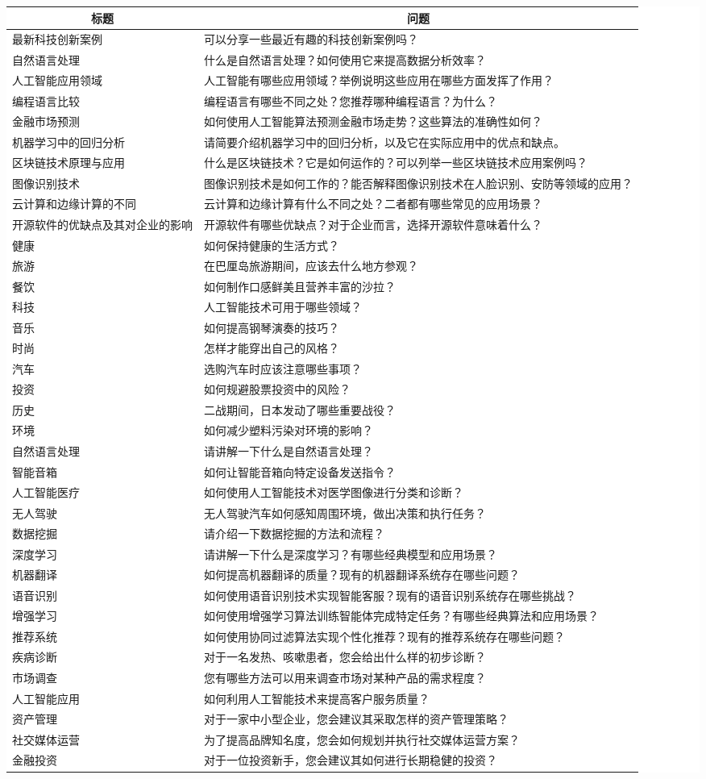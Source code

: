 | 标题                                       | 问题                                                   |
|------------------------------------------|------------------------------------------------------|
| 最新科技创新案例                           | 可以分享一些最近有趣的科技创新案例吗？                                    |
| 自然语言处理                             | 什么是自然语言处理？如何使用它来提高数据分析效率？                        |
| 人工智能应用领域                         | 人工智能有哪些应用领域？举例说明这些应用在哪些方面发挥了作用？               |
| 编程语言比较                             | 编程语言有哪些不同之处？您推荐哪种编程语言？为什么？                         |
| 金融市场预测                             | 如何使用人工智能算法预测金融市场走势？这些算法的准确性如何？                     |
| 机器学习中的回归分析                     | 请简要介绍机器学习中的回归分析，以及它在实际应用中的优点和缺点。              |
| 区块链技术原理与应用                     | 什么是区块链技术？它是如何运作的？可以列举一些区块链技术应用案例吗？          |
| 图像识别技术                             | 图像识别技术是如何工作的？能否解释图像识别技术在人脸识别、安防等领域的应用？    |
| 云计算和边缘计算的不同                   | 云计算和边缘计算有什么不同之处？二者都有哪些常见的应用场景？                 |
| 开源软件的优缺点及其对企业的影响         | 开源软件有哪些优缺点？对于企业而言，选择开源软件意味着什么？                |
|健康|如何保持健康的生活方式？ |
|旅游|在巴厘岛旅游期间，应该去什么地方参观？ |
|餐饮|如何制作口感鲜美且营养丰富的沙拉？|
|科技|人工智能技术可用于哪些领域？|
|音乐|如何提高钢琴演奏的技巧？|
|时尚|怎样才能穿出自己的风格？|
|汽车|选购汽车时应该注意哪些事项？|
|投资|如何规避股票投资中的风险？|
|历史|二战期间，日本发动了哪些重要战役？|
|环境|如何减少塑料污染对环境的影响？|
|自然语言处理|请讲解一下什么是自然语言处理？|
|智能音箱|如何让智能音箱向特定设备发送指令？|
|人工智能医疗|如何使用人工智能技术对医学图像进行分类和诊断？|
|无人驾驶|无人驾驶汽车如何感知周围环境，做出决策和执行任务？|
|数据挖掘|请介绍一下数据挖掘的方法和流程？|
|深度学习|请讲解一下什么是深度学习？有哪些经典模型和应用场景？|
|机器翻译|如何提高机器翻译的质量？现有的机器翻译系统存在哪些问题？|
|语音识别|如何使用语音识别技术实现智能客服？现有的语音识别系统存在哪些挑战？|
|增强学习|如何使用增强学习算法训练智能体完成特定任务？有哪些经典算法和应用场景？|
|推荐系统|如何使用协同过滤算法实现个性化推荐？现有的推荐系统存在哪些问题？|
| 疾病诊断 | 对于一名发热、咳嗽患者，您会给出什么样的初步诊断？ |
| 市场调查 | 您有哪些方法可以用来调查市场对某种产品的需求程度？ |
| 人工智能应用 | 如何利用人工智能技术来提高客户服务质量？ |
| 资产管理 | 对于一家中小型企业，您会建议其采取怎样的资产管理策略？ |
| 社交媒体运营 | 为了提高品牌知名度，您会如何规划并执行社交媒体运营方案？ |
| 金融投资 | 对于一位投资新手，您会建议其如何进行长期稳健的投资？ |